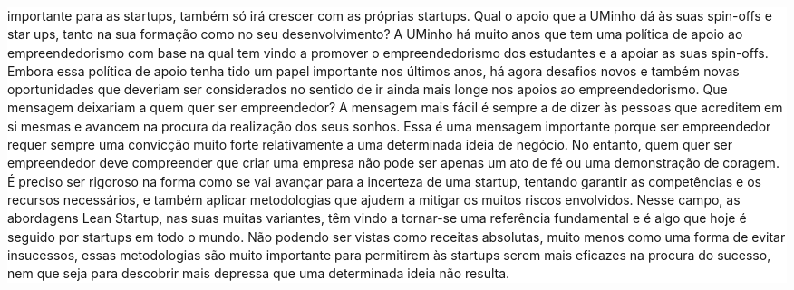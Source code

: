 importante para as startups, também só irá crescer
com as próprias startups.
Qual o apoio que a UMinho dá às suas spin-offs e star ups, tanto na sua formação como
no seu desenvolvimento?
A UMinho há muito anos que tem uma política de
apoio ao empreendedorismo com base na qual tem
vindo a promover o empreendedorismo dos estudantes e a apoiar as suas spin-offs. Embora essa
política de apoio tenha tido um papel importante nos
últimos anos, há agora desafios novos e também
novas oportunidades que deveriam ser considerados no sentido de ir ainda mais longe nos apoios ao
empreendedorismo.
Que mensagem deixariam a quem quer ser
empreendedor?
A mensagem mais fácil é sempre a de dizer às pessoas que acreditem em si mesmas e avancem na
procura da realização dos seus sonhos. Essa é uma
mensagem importante porque ser empreendedor requer sempre uma convicção muito forte relativamente a uma determinada ideia de negócio. No entanto,
quem quer ser empreendedor deve compreender
que criar uma empresa não pode ser apenas um
ato de fé ou uma demonstração de coragem. É preciso ser rigoroso na forma como se vai avançar para
a incerteza de uma startup, tentando garantir as
competências e os recursos necessários, e também
aplicar metodologias que ajudem a mitigar os muitos riscos envolvidos. Nesse campo, as abordagens
Lean Startup, nas suas muitas variantes, têm vindo
a tornar-se uma referência fundamental e é algo que
hoje é seguido por startups em todo o mundo. Não
podendo ser vistas como receitas absolutas, muito
menos como uma forma de evitar insucessos, essas
metodologias são muito importante para permitirem
às startups serem mais eficazes na procura do sucesso, nem que seja para descobrir mais depressa
que uma determinada ideia não resulta.

